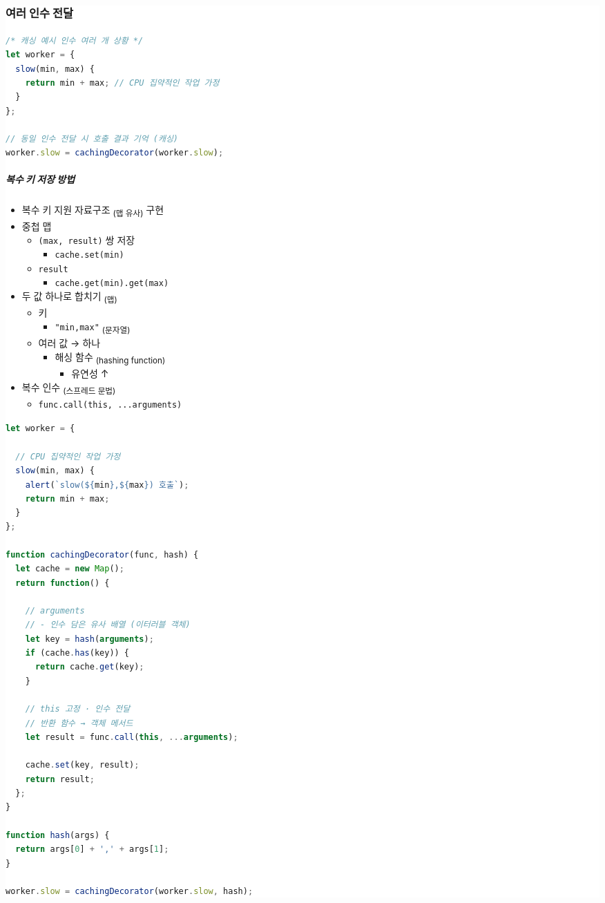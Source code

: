 ### 여러 인수 전달
```javascript
/* 캐싱 예시 인수 여러 개 상황 */
let worker = {
  slow(min, max) {
    return min + max; // CPU 집약적인 작업 가정
  }
};

// 동일 인수 전달 시 호출 결과 기억 (캐싱)
worker.slow = cachingDecorator(worker.slow);
```
##### 복수 키 저장 방법
- 복수 키 지원 자료구조 <sub>(맵 유사)</sub> 구현
- 중첩 맵
  - `(max, result)` 쌍 저장
    - `cache.set(min)`
  - `result`
    - `cache.get(min).get(max)`
- 두 값 하나로 합치기 <sub>(맵)</sub>
  - 키
    - `"min,max"` <sub>(문자열)</sub>
  - 여러 값 → 하나
    - 해싱 함수 <sub>(hashing function)</sub>
      - 유연성 ↑
- 복수 인수 <sub>(스프레드 문법)</sub>
  - `func.call(this, ...arguments)`
```javascript
let worker = {

  // CPU 집약적인 작업 가정
  slow(min, max) {
    alert(`slow(${min},${max}) 호출`);
    return min + max;
  }
};

function cachingDecorator(func, hash) {
  let cache = new Map();
  return function() {

    // arguments
    // - 인수 담은 유사 배열 (이터러블 객체)
    let key = hash(arguments);
    if (cache.has(key)) {
      return cache.get(key);
    }

    // this 고정 · 인수 전달
    // 반환 함수 → 객체 메서드
    let result = func.call(this, ...arguments);

    cache.set(key, result);
    return result;
  };
}

function hash(args) {
  return args[0] + ',' + args[1];
}

worker.slow = cachingDecorator(worker.slow, hash);

```
